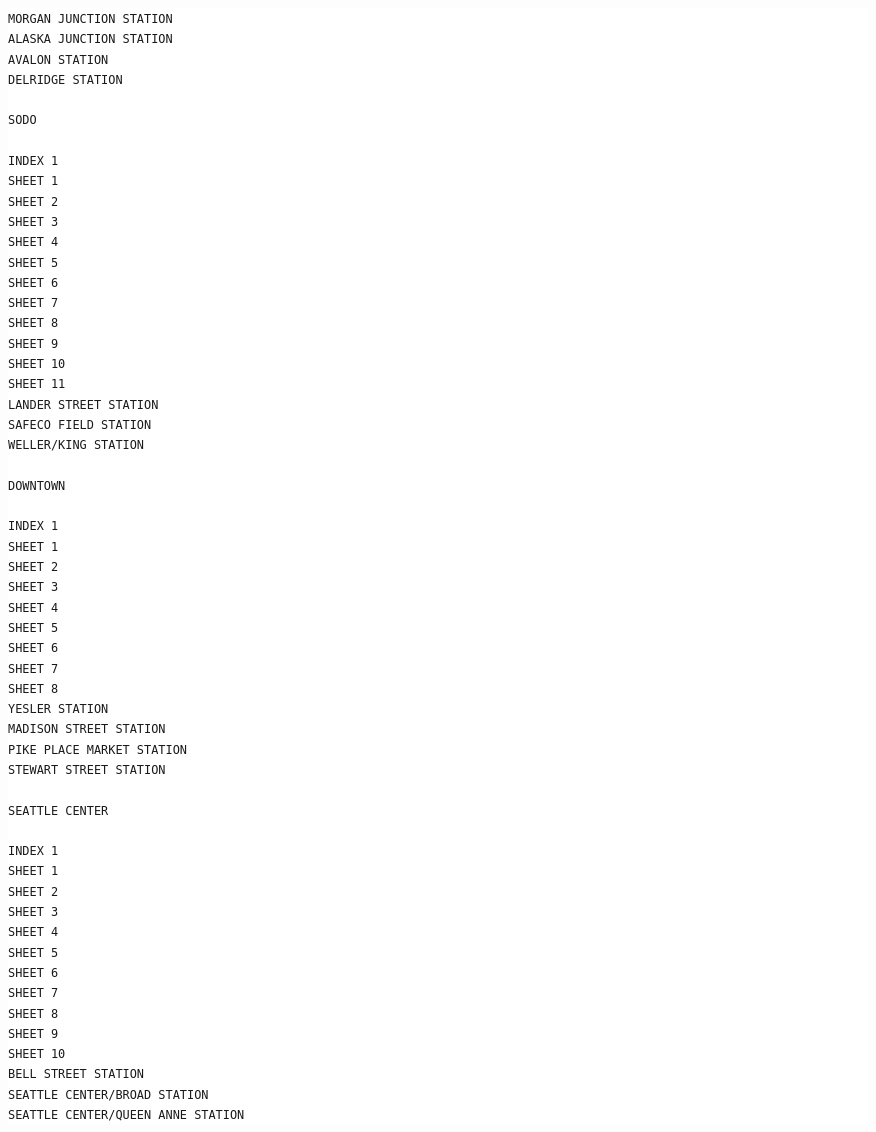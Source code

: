     MORGAN JUNCTION STATION  
    ALASKA JUNCTION STATION  
    AVALON STATION  
    DELRIDGE STATION  
  
    SODO  
  
    INDEX 1  
    SHEET 1  
    SHEET 2  
    SHEET 3  
    SHEET 4  
    SHEET 5  
    SHEET 6  
    SHEET 7  
    SHEET 8  
    SHEET 9  
    SHEET 10  
    SHEET 11  
    LANDER STREET STATION  
    SAFECO FIELD STATION  
    WELLER/KING STATION   
  
    DOWNTOWN  
  
    INDEX 1  
    SHEET 1  
    SHEET 2  
    SHEET 3  
    SHEET 4  
    SHEET 5  
    SHEET 6  
    SHEET 7  
    SHEET 8  
    YESLER STATION  
    MADISON STREET STATION  
    PIKE PLACE MARKET STATION  
    STEWART STREET STATION  
  
    SEATTLE CENTER  
  
    INDEX 1  
    SHEET 1  
    SHEET 2  
    SHEET 3  
    SHEET 4  
    SHEET 5  
    SHEET 6  
    SHEET 7  
    SHEET 8  
    SHEET 9  
    SHEET 10  
    BELL STREET STATION  
    SEATTLE CENTER/BROAD STATION  
    SEATTLE CENTER/QUEEN ANNE STATION  
  